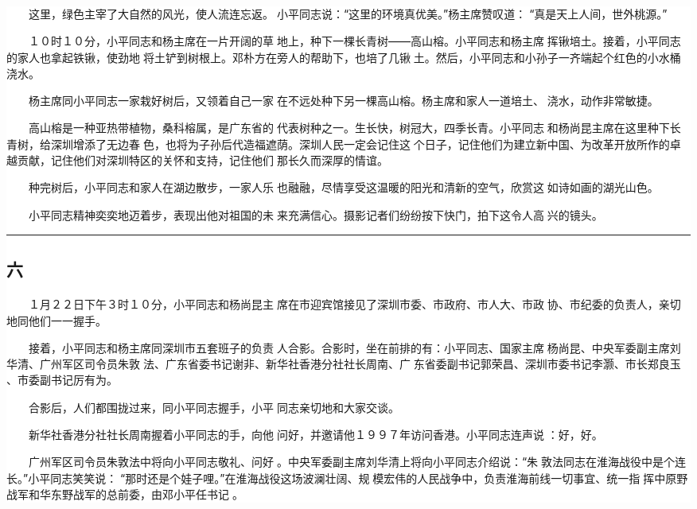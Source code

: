 　　这里，绿色主宰了大自然的风光，使人流连忘返。
小平同志说：“这里的环境真优美。”杨主席赞叹道：
“真是天上人间，世外桃源。”

　　１０时１０分，小平同志和杨主席在一片开阔的草
地上，种下一棵长青树——高山榕。小平同志和杨主席
挥锹培土。接着，小平同志的家人也拿起铁锹，使劲地
将土铲到树根上。邓朴方在旁人的帮助下，也培了几锹
土。然后，小平同志和小孙子一齐端起个红色的小水桶
浇水。

　　杨主席同小平同志一家栽好树后，又领着自己一家
在不远处种下另一棵高山榕。杨主席和家人一道培土、
浇水，动作非常敏捷。

　　高山榕是一种亚热带植物，桑科榕属，是广东省的
代表树种之一。生长快，树冠大，四季长青。小平同志
和杨尚昆主席在这里种下长青树，给深圳增添了无边春
色，也将为子孙后代造福遮荫。深圳人民一定会记住这
个日子，记住他们为建立新中国、为改革开放所作的卓
越贡献，记住他们对深圳特区的关怀和支持，记住他们
那长久而深厚的情谊。

　　种完树后，小平同志和家人在湖边散步，一家人乐
也融融，尽情享受这温暖的阳光和清新的空气，欣赏这
如诗如画的湖光山色。

　　小平同志精神奕奕地迈着步，表现出他对祖国的未
来充满信心。摄影记者们纷纷按下快门，拍下这令人高
兴的镜头。

***

## 六

　　１月２２日下午３时１０分，小平同志和杨尚昆主
席在市迎宾馆接见了深圳市委、市政府、市人大、市政
协、市纪委的负责人，亲切地同他们一一握手。

　　接着，小平同志和杨主席同深圳市五套班子的负责
人合影。合影时，坐在前排的有：小平同志、国家主席
杨尚昆、中央军委副主席刘华清、广州军区司令员朱敦
法、广东省委书记谢非、新华社香港分社社长周南、广
东省委副书记郭荣昌、深圳市委书记李灏、市长郑良玉
、市委副书记厉有为。

　　合影后，人们都围拢过来，同小平同志握手，小平
同志亲切地和大家交谈。

　　新华社香港分社社长周南握着小平同志的手，向他
问好，并邀请他１９９７年访问香港。小平同志连声说
：好，好。

　　广州军区司令员朱敦法中将向小平同志敬礼、问好
。中央军委副主席刘华清上将向小平同志介绍说：“朱
敦法同志在淮海战役中是个连长。”小平同志笑笑说：
“那时还是个娃子哩。”在淮海战役这场波澜壮阔、规
模宏伟的人民战争中，负责淮海前线一切事宜、统一指
挥中原野战军和华东野战军的总前委，由邓小平任书记
。
